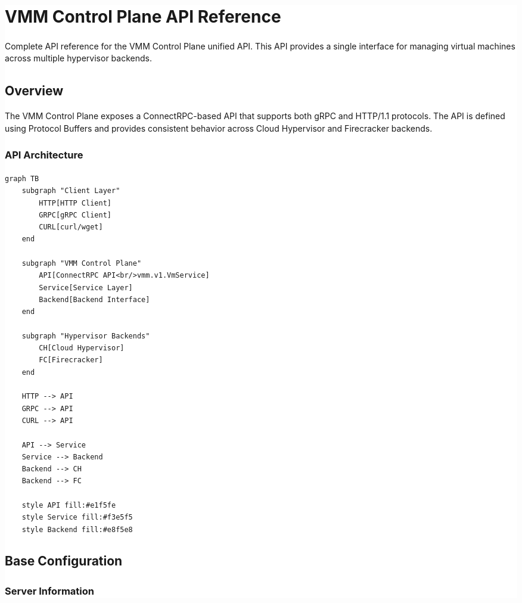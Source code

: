 # VMM Control Plane API Reference

Complete API reference for the VMM Control Plane unified API. This API provides a single interface for managing virtual machines across multiple hypervisor backends.

## Overview

The VMM Control Plane exposes a ConnectRPC-based API that supports both gRPC and HTTP/1.1 protocols. The API is defined using Protocol Buffers and provides consistent behavior across Cloud Hypervisor and Firecracker backends.

### API Architecture

```mermaid
graph TB
    subgraph "Client Layer"
        HTTP[HTTP Client]
        GRPC[gRPC Client]
        CURL[curl/wget]
    end

    subgraph "VMM Control Plane"
        API[ConnectRPC API<br/>vmm.v1.VmService]
        Service[Service Layer]
        Backend[Backend Interface]
    end

    subgraph "Hypervisor Backends"
        CH[Cloud Hypervisor]
        FC[Firecracker]
    end

    HTTP --> API
    GRPC --> API
    CURL --> API

    API --> Service
    Service --> Backend
    Backend --> CH
    Backend --> FC

    style API fill:#e1f5fe
    style Service fill:#f3e5f5
    style Backend fill:#e8f5e8
```

## Base Configuration

### Server Information
